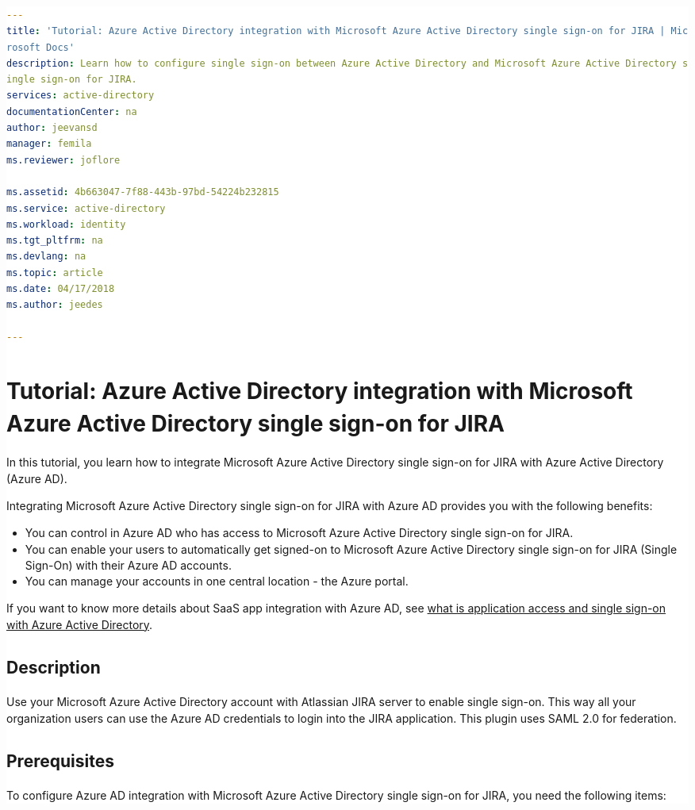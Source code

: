 ```yaml
---
title: 'Tutorial: Azure Active Directory integration with Microsoft Azure Active Directory single sign-on for JIRA | Microsoft Docs'
description: Learn how to configure single sign-on between Azure Active Directory and Microsoft Azure Active Directory single sign-on for JIRA.
services: active-directory
documentationCenter: na
author: jeevansd
manager: femila
ms.reviewer: joflore

ms.assetid: 4b663047-7f88-443b-97bd-54224b232815
ms.service: active-directory
ms.workload: identity
ms.tgt_pltfrm: na
ms.devlang: na
ms.topic: article
ms.date: 04/17/2018
ms.author: jeedes

---
```

# Tutorial: Azure Active Directory integration with Microsoft Azure Active Directory single sign-on for JIRA

In this tutorial, you learn how to integrate Microsoft Azure Active Directory single sign-on for JIRA with Azure Active Directory (Azure AD).

Integrating Microsoft Azure Active Directory single sign-on for JIRA with Azure AD provides you with the following benefits:

- You can control in Azure AD who has access to Microsoft Azure Active Directory single sign-on for JIRA.
- You can enable your users to automatically get signed-on to Microsoft Azure Active Directory single sign-on for JIRA (Single Sign-On) with their Azure AD accounts.
- You can manage your accounts in one central location - the Azure portal.

If you want to know more details about SaaS app integration with Azure AD, see [what is application access and single sign-on with Azure Active Directory](manage-apps/what-is-single-sign-on.md).

## Description

Use your Microsoft Azure Active Directory account with Atlassian JIRA server to enable single sign-on. This way all your organization users can use the Azure AD credentials to login into the JIRA application. This plugin uses SAML 2.0 for federation.

## Prerequisites

To configure Azure AD integration with Microsoft Azure Active Directory single sign-on for JIRA, you need the following items:

